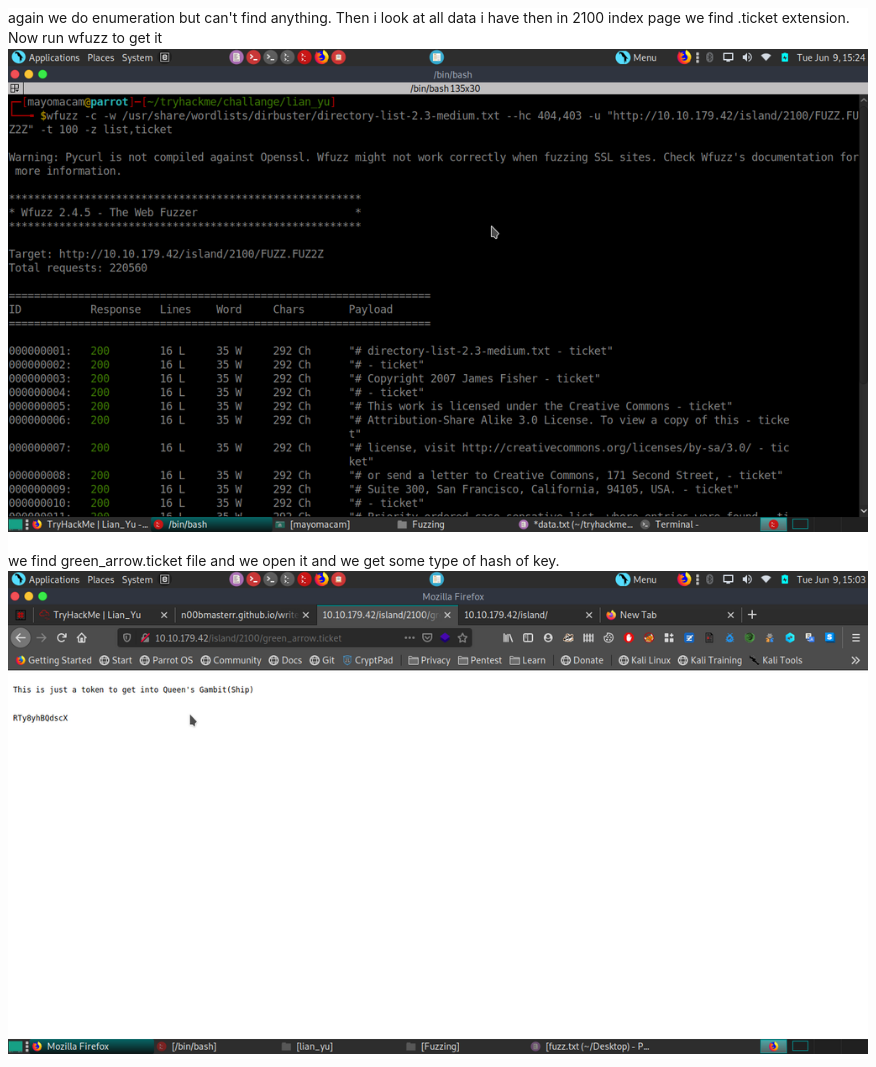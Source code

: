 again we do enumeration but can't find anything. Then i look at all data i have then in 2100 index page we find .ticket extension. Now run wfuzz to get it
![2100](./7.png)

we find green_arrow.ticket file and we open it and we get some type of hash of key.
![ticket](./8.png)
